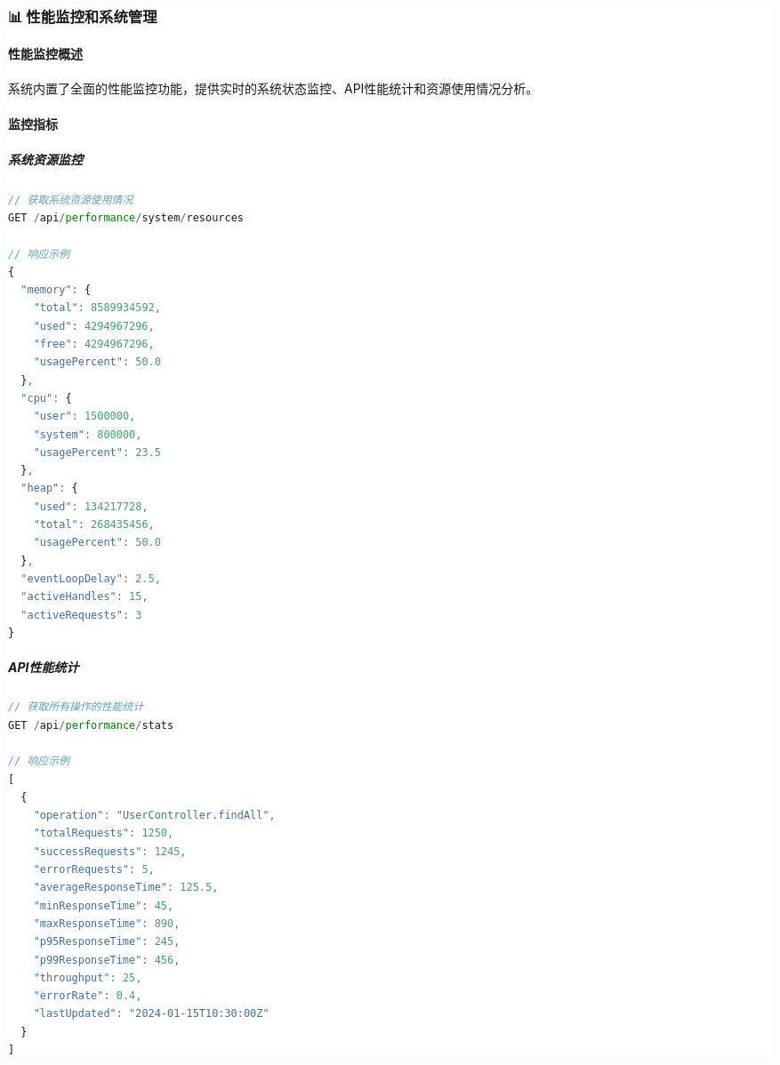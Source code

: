 ### 📊 性能监控和系统管理

#### 性能监控概述

系统内置了全面的性能监控功能，提供实时的系统状态监控、API性能统计和资源使用情况分析。

#### 监控指标

##### 系统资源监控
```typescript
// 获取系统资源使用情况
GET /api/performance/system/resources

// 响应示例
{
  "memory": {
    "total": 8589934592,
    "used": 4294967296,
    "free": 4294967296,
    "usagePercent": 50.0
  },
  "cpu": {
    "user": 1500000,
    "system": 800000,
    "usagePercent": 23.5
  },
  "heap": {
    "used": 134217728,
    "total": 268435456,
    "usagePercent": 50.0
  },
  "eventLoopDelay": 2.5,
  "activeHandles": 15,
  "activeRequests": 3
}
```

##### API性能统计
```typescript
// 获取所有操作的性能统计
GET /api/performance/stats

// 响应示例
[
  {
    "operation": "UserController.findAll",
    "totalRequests": 1250,
    "successRequests": 1245,
    "errorRequests": 5,
    "averageResponseTime": 125.5,
    "minResponseTime": 45,
    "maxResponseTime": 890,
    "p95ResponseTime": 245,
    "p99ResponseTime": 456,
    "throughput": 25,
    "errorRate": 0.4,
    "lastUpdated": "2024-01-15T10:30:00Z"
  }
]
```
